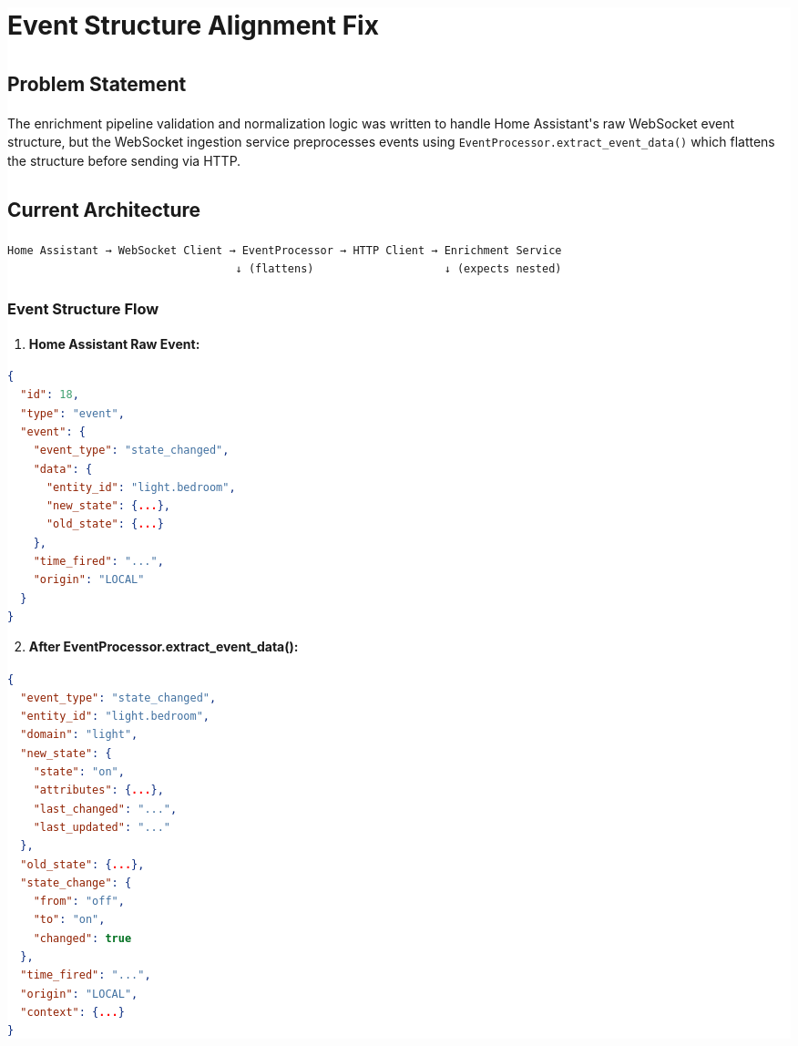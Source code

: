 # Event Structure Alignment Fix

## Problem Statement

The enrichment pipeline validation and normalization logic was written to handle Home Assistant's raw WebSocket event structure, but the WebSocket ingestion service preprocesses events using `EventProcessor.extract_event_data()` which flattens the structure before sending via HTTP.

## Current Architecture

```
Home Assistant → WebSocket Client → EventProcessor → HTTP Client → Enrichment Service
                                   ↓ (flattens)                    ↓ (expects nested)
```

### Event Structure Flow

1. **Home Assistant Raw Event:**
```json
{
  "id": 18,
  "type": "event",
  "event": {
    "event_type": "state_changed",
    "data": {
      "entity_id": "light.bedroom",
      "new_state": {...},
      "old_state": {...}
    },
    "time_fired": "...",
    "origin": "LOCAL"
  }
}
```

2. **After EventProcessor.extract_event_data():**
```json
{
  "event_type": "state_changed",
  "entity_id": "light.bedroom",
  "domain": "light",
  "new_state": {
    "state": "on",
    "attributes": {...},
    "last_changed": "...",
    "last_updated": "..."
  },
  "old_state": {...},
  "state_change": {
    "from": "off",
    "to": "on",
    "changed": true
  },
  "time_fired": "...",
  "origin": "LOCAL",
  "context": {...}
}
```
